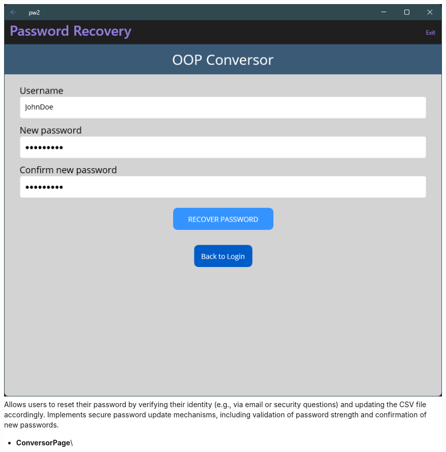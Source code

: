   ![](./README_Pictures/PasswdRecovery.png)\
  Allows users to reset their password by verifying their identity (e.g., via email or security questions) and updating the CSV file accordingly. Implements secure password update mechanisms, including validation of password strength and confirmation of new passwords.

* **ConversorPage**\